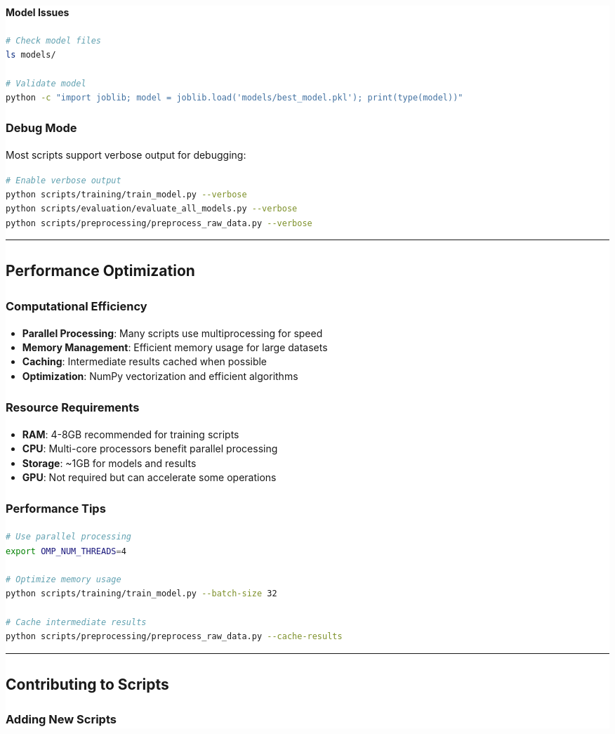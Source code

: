 #### Model Issues
```bash
# Check model files
ls models/

# Validate model
python -c "import joblib; model = joblib.load('models/best_model.pkl'); print(type(model))"
```

### Debug Mode
Most scripts support verbose output for debugging:
```bash
# Enable verbose output
python scripts/training/train_model.py --verbose
python scripts/evaluation/evaluate_all_models.py --verbose
python scripts/preprocessing/preprocess_raw_data.py --verbose
```

---

## Performance Optimization

### Computational Efficiency
- **Parallel Processing**: Many scripts use multiprocessing for speed
- **Memory Management**: Efficient memory usage for large datasets
- **Caching**: Intermediate results cached when possible
- **Optimization**: NumPy vectorization and efficient algorithms

### Resource Requirements
- **RAM**: 4-8GB recommended for training scripts
- **CPU**: Multi-core processors benefit parallel processing
- **Storage**: ~1GB for models and results
- **GPU**: Not required but can accelerate some operations

### Performance Tips
```bash
# Use parallel processing
export OMP_NUM_THREADS=4

# Optimize memory usage
python scripts/training/train_model.py --batch-size 32

# Cache intermediate results
python scripts/preprocessing/preprocess_raw_data.py --cache-results
```

---

## Contributing to Scripts

### Adding New Scripts
